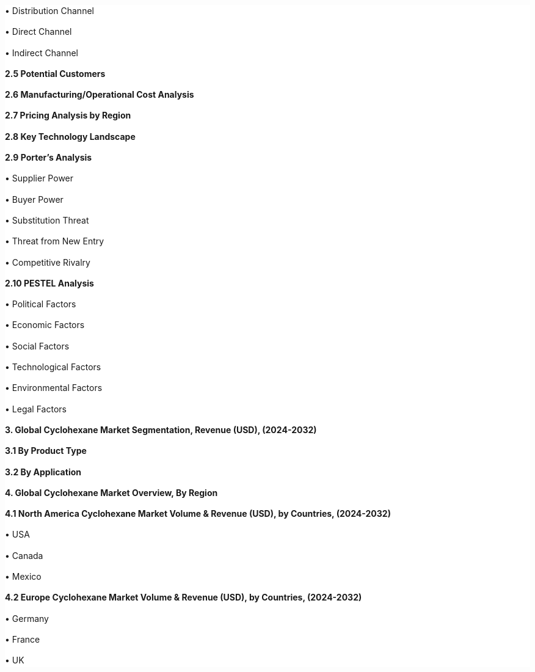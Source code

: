 • Distribution Channel

• Direct Channel

• Indirect Channel

<strong>2.5 Potential Customers</strong>

<strong>2.6 Manufacturing/Operational Cost Analysis</strong>

<strong>2.7 Pricing Analysis by Region</strong>

<strong>2.8 Key Technology Landscape</strong>

<strong>2.9 Porter’s Analysis</strong>

• Supplier Power

• Buyer Power

• Substitution Threat

• Threat from New Entry

• Competitive Rivalry

<strong>2.10 PESTEL Analysis</strong>

• Political Factors

• Economic Factors

• Social Factors

• Technological Factors

• Environmental Factors

• Legal Factors

<strong>3. Global Cyclohexane Market Segmentation, Revenue (USD), (2024-2032)</strong>

<strong>3.1 By Product Type</strong>

<strong>3.2 By Application</strong>

<strong>4. Global Cyclohexane Market Overview, By Region</strong>

<strong>4.1 North America Cyclohexane Market Volume &amp; Revenue (USD), by Countries, (2024-2032)</strong>

• USA

• Canada

• Mexico

<strong>4.2 Europe Cyclohexane Market Volume &amp; Revenue (USD), by Countries, (2024-2032)</strong>

• Germany

• France

• UK
